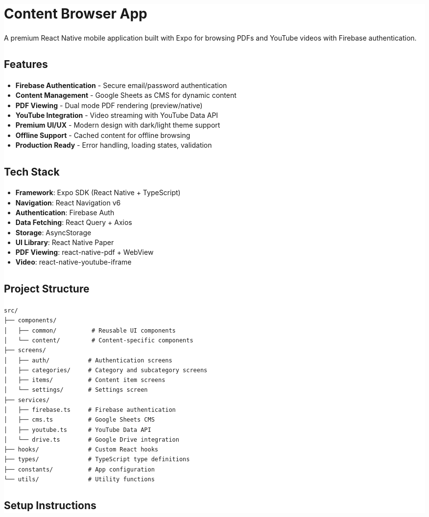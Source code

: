 # Content Browser App

A premium React Native mobile application built with Expo for browsing PDFs and YouTube videos with Firebase authentication.

## Features

- **Firebase Authentication** - Secure email/password authentication
- **Content Management** - Google Sheets as CMS for dynamic content
- **PDF Viewing** - Dual mode PDF rendering (preview/native)
- **YouTube Integration** - Video streaming with YouTube Data API
- **Premium UI/UX** - Modern design with dark/light theme support
- **Offline Support** - Cached content for offline browsing
- **Production Ready** - Error handling, loading states, validation

## Tech Stack

- **Framework**: Expo SDK (React Native + TypeScript)
- **Navigation**: React Navigation v6
- **Authentication**: Firebase Auth
- **Data Fetching**: React Query + Axios
- **Storage**: AsyncStorage
- **UI Library**: React Native Paper
- **PDF Viewing**: react-native-pdf + WebView
- **Video**: react-native-youtube-iframe

## Project Structure

```
src/
├── components/
│   ├── common/          # Reusable UI components
│   └── content/         # Content-specific components
├── screens/
│   ├── auth/           # Authentication screens
│   ├── categories/     # Category and subcategory screens
│   ├── items/          # Content item screens
│   └── settings/       # Settings screen
├── services/
│   ├── firebase.ts     # Firebase authentication
│   ├── cms.ts          # Google Sheets CMS
│   ├── youtube.ts      # YouTube Data API
│   └── drive.ts        # Google Drive integration
├── hooks/              # Custom React hooks
├── types/              # TypeScript type definitions
├── constants/          # App configuration
└── utils/              # Utility functions
```

## Setup Instructions
